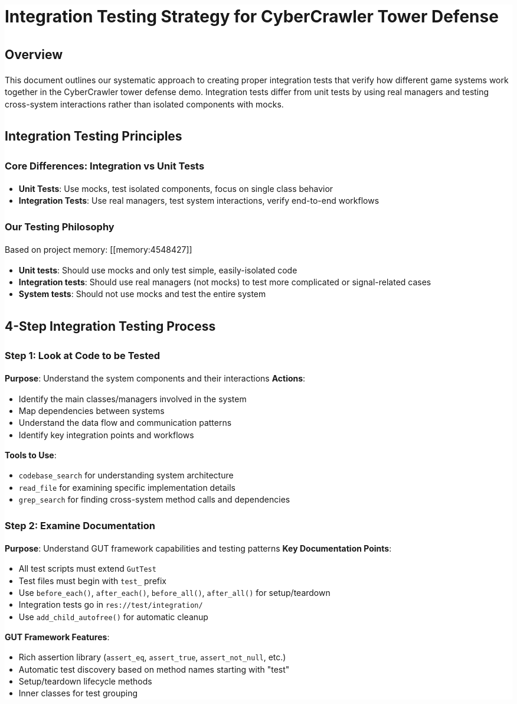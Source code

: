 # Integration Testing Strategy for CyberCrawler Tower Defense

## Overview

This document outlines our systematic approach to creating proper integration tests that verify how different game systems work together in the CyberCrawler tower defense demo. Integration tests differ from unit tests by using real managers and testing cross-system interactions rather than isolated components with mocks.

## Integration Testing Principles

### Core Differences: Integration vs Unit Tests
- **Unit Tests**: Use mocks, test isolated components, focus on single class behavior
- **Integration Tests**: Use real managers, test system interactions, verify end-to-end workflows

### Our Testing Philosophy
Based on project memory: [[memory:4548427]]
- **Unit tests**: Should use mocks and only test simple, easily-isolated code
- **Integration tests**: Should use real managers (not mocks) to test more complicated or signal-related cases
- **System tests**: Should not use mocks and test the entire system

## 4-Step Integration Testing Process

### Step 1: Look at Code to be Tested
**Purpose**: Understand the system components and their interactions
**Actions**:
- Identify the main classes/managers involved in the system
- Map dependencies between systems
- Understand the data flow and communication patterns
- Identify key integration points and workflows

**Tools to Use**:
- `codebase_search` for understanding system architecture
- `read_file` for examining specific implementation details
- `grep_search` for finding cross-system method calls and dependencies

### Step 2: Examine Documentation
**Purpose**: Understand GUT framework capabilities and testing patterns
**Key Documentation Points**:
- All test scripts must extend `GutTest`
- Test files must begin with `test_` prefix
- Use `before_each()`, `after_each()`, `before_all()`, `after_all()` for setup/teardown
- Integration tests go in `res://test/integration/`
- Use `add_child_autofree()` for automatic cleanup

**GUT Framework Features**:
- Rich assertion library (`assert_eq`, `assert_true`, `assert_not_null`, etc.)
- Automatic test discovery based on method names starting with "test"
- Setup/teardown lifecycle methods
- Inner classes for test grouping
